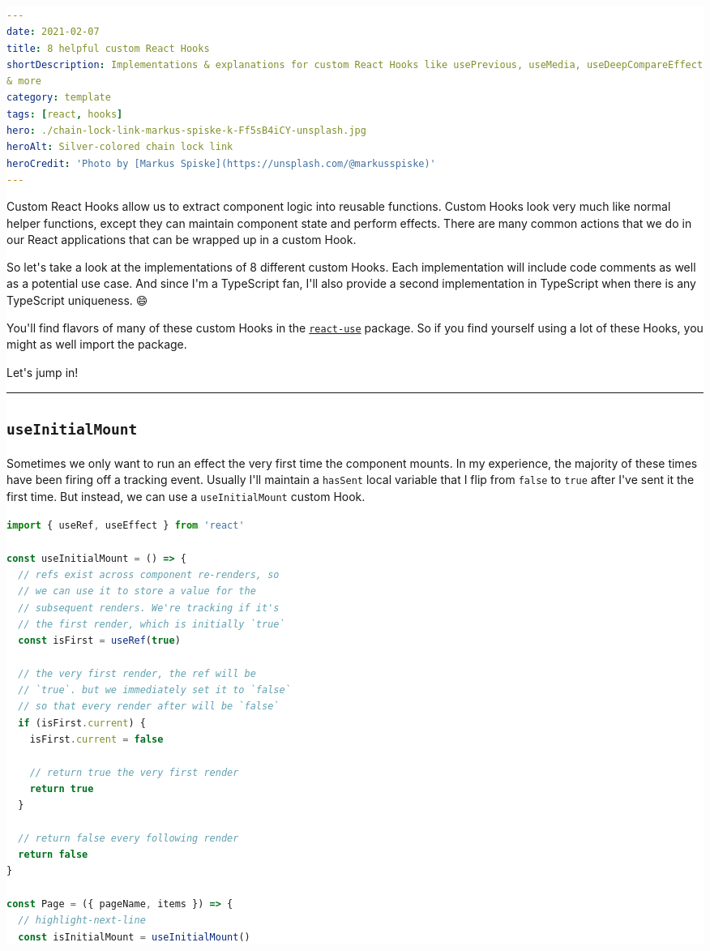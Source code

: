 ```yaml
---
date: 2021-02-07
title: 8 helpful custom React Hooks
shortDescription: Implementations & explanations for custom React Hooks like usePrevious, useMedia, useDeepCompareEffect & more
category: template
tags: [react, hooks]
hero: ./chain-lock-link-markus-spiske-k-Ff5sB4iCY-unsplash.jpg
heroAlt: Silver-colored chain lock link
heroCredit: 'Photo by [Markus Spiske](https://unsplash.com/@markusspiske)'
---
```


Custom React Hooks allow us to extract component logic into reusable functions. Custom Hooks look very much like normal helper functions, except they can maintain component state and perform effects. There are many common actions that we do in our React applications that can be wrapped up in a custom Hook.

So let's take a look at the implementations of 8 different custom Hooks. Each implementation will include code comments as well as a potential use case. And since I'm a TypeScript fan, I'll also provide a second implementation in TypeScript when there is any TypeScript uniqueness. 😄

You'll find flavors of many of these custom Hooks in the [`react-use`](https://github.com/streamich/react-use) package. So if you find yourself using a lot of these Hooks, you might as well import the package.

Let's jump in!

---

## `useInitialMount`

Sometimes we only want to run an effect the very first time the component mounts. In my experience, the majority of these times have been firing off a tracking event. Usually I'll maintain a `hasSent` local variable that I flip from `false` to `true` after I've sent it the first time. But instead, we can use a `useInitialMount` custom Hook.

```js
import { useRef, useEffect } from 'react'

const useInitialMount = () => {
  // refs exist across component re-renders, so
  // we can use it to store a value for the
  // subsequent renders. We're tracking if it's
  // the first render, which is initially `true`
  const isFirst = useRef(true)

  // the very first render, the ref will be
  // `true`. but we immediately set it to `false`
  // so that every render after will be `false`
  if (isFirst.current) {
    isFirst.current = false

    // return true the very first render
    return true
  }

  // return false every following render
  return false
}

const Page = ({ pageName, items }) => {
  // highlight-next-line
  const isInitialMount = useInitialMount()

```